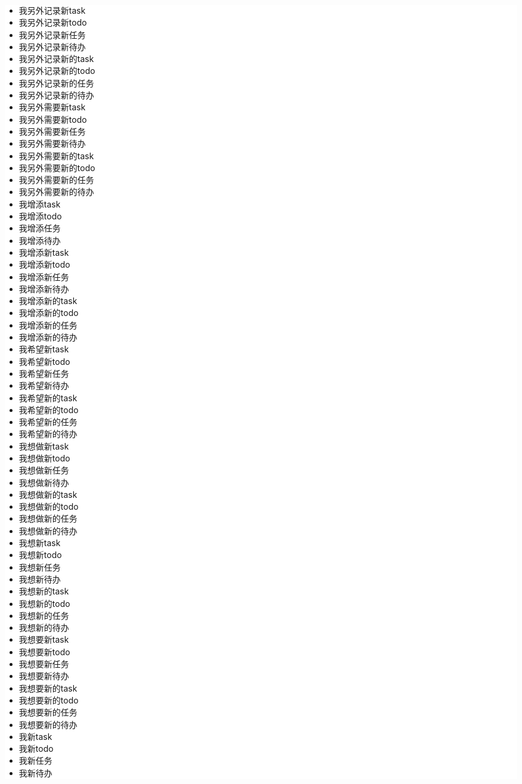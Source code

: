 - 我另外记录新task
- 我另外记录新todo
- 我另外记录新任务
- 我另外记录新待办
- 我另外记录新的task
- 我另外记录新的todo
- 我另外记录新的任务
- 我另外记录新的待办
- 我另外需要新task
- 我另外需要新todo
- 我另外需要新任务
- 我另外需要新待办
- 我另外需要新的task
- 我另外需要新的todo
- 我另外需要新的任务
- 我另外需要新的待办
- 我增添task
- 我增添todo
- 我增添任务
- 我增添待办
- 我增添新task
- 我增添新todo
- 我增添新任务
- 我增添新待办
- 我增添新的task
- 我增添新的todo
- 我增添新的任务
- 我增添新的待办
- 我希望新task
- 我希望新todo
- 我希望新任务
- 我希望新待办
- 我希望新的task
- 我希望新的todo
- 我希望新的任务
- 我希望新的待办
- 我想做新task
- 我想做新todo
- 我想做新任务
- 我想做新待办
- 我想做新的task
- 我想做新的todo
- 我想做新的任务
- 我想做新的待办
- 我想新task
- 我想新todo
- 我想新任务
- 我想新待办
- 我想新的task
- 我想新的todo
- 我想新的任务
- 我想新的待办
- 我想要新task
- 我想要新todo
- 我想要新任务
- 我想要新待办
- 我想要新的task
- 我想要新的todo
- 我想要新的任务
- 我想要新的待办
- 我新task
- 我新todo
- 我新任务
- 我新待办